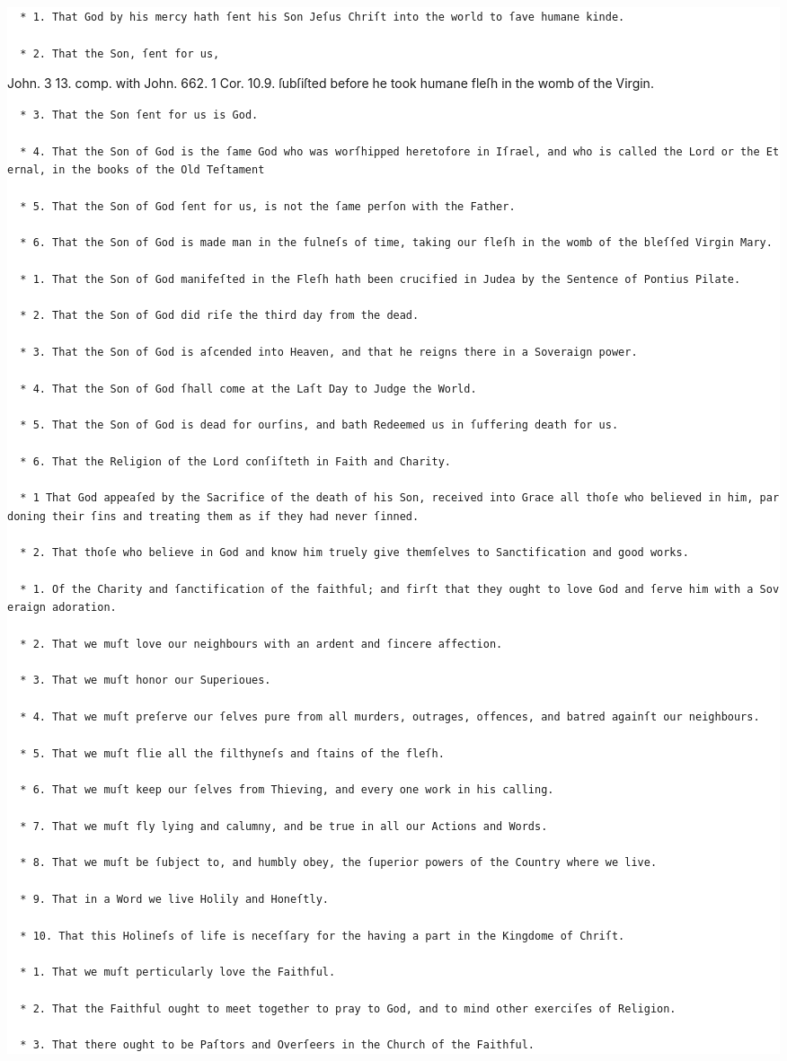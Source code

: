       * 1. That God by his mercy hath ſent his Son Jeſus Chriſt into the world to ſave humane kinde.

      * 2. That the Son, ſent for us,
John. 3 13. comp. with John. 662. 1 Cor. 10.9. ſubſiſted before he took humane fleſh in the womb of the Virgin.

      * 3. That the Son ſent for us is God.

      * 4. That the Son of God is the ſame God who was worſhipped heretofore in Iſrael, and who is called the Lord or the Eternal, in the books of the Old Teſtament

      * 5. That the Son of God ſent for us, is not the ſame perſon with the Father.

      * 6. That the Son of God is made man in the fulneſs of time, taking our fleſh in the womb of the bleſſed Virgin Mary.

      * 1. That the Son of God manifeſted in the Fleſh hath been crucified in Judea by the Sentence of Pontius Pilate.

      * 2. That the Son of God did riſe the third day from the dead.

      * 3. That the Son of God is aſcended into Heaven, and that he reigns there in a Soveraign power.

      * 4. That the Son of God ſhall come at the Laſt Day to Judge the World.

      * 5. That the Son of God is dead for ourſins, and bath Redeemed us in ſuffering death for us.

      * 6. That the Religion of the Lord conſiſteth in Faith and Charity.

      * 1 That God appeaſed by the Sacrifice of the death of his Son, received into Grace all thoſe who believed in him, pardoning their ſins and treating them as if they had never ſinned.

      * 2. That thoſe who believe in God and know him truely give themſelves to Sanctification and good works.

      * 1. Of the Charity and ſanctification of the faithful; and firſt that they ought to love God and ſerve him with a Soveraign adoration.

      * 2. That we muſt love our neighbours with an ardent and ſincere affection.

      * 3. That we muſt honor our Superioues.

      * 4. That we muſt preſerve our ſelves pure from all murders, outrages, offences, and batred againſt our neighbours.

      * 5. That we muſt flie all the filthyneſs and ſtains of the fleſh.

      * 6. That we muſt keep our ſelves from Thieving, and every one work in his calling.

      * 7. That we muſt fly lying and calumny, and be true in all our Actions and Words.

      * 8. That we muſt be ſubject to, and humbly obey, the ſuperior powers of the Country where we live.

      * 9. That in a Word we live Holily and Honeſtly.

      * 10. That this Holineſs of life is neceſſary for the having a part in the Kingdome of Chriſt.

      * 1. That we muſt perticularly love the Faithful.

      * 2. That the Faithful ought to meet together to pray to God, and to mind other exerciſes of Religion.

      * 3. That there ought to be Paſtors and Overſeers in the Church of the Faithful.
